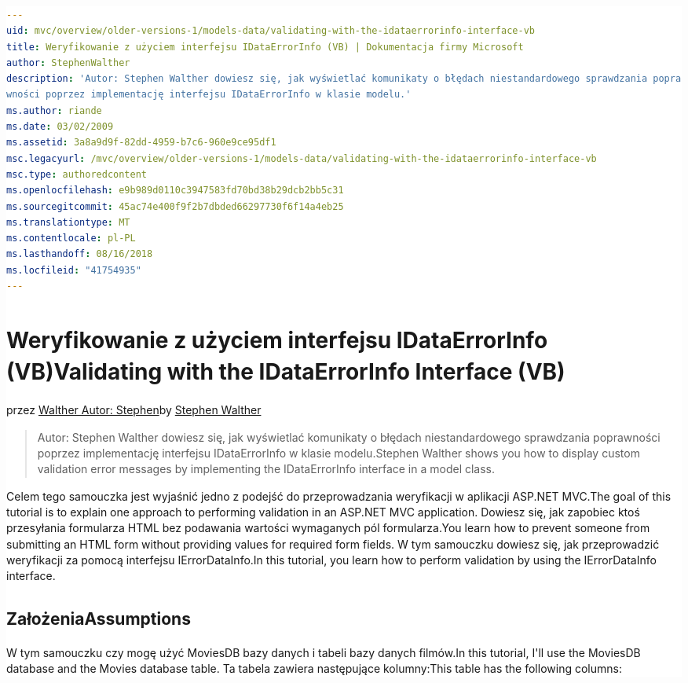 ```yaml
---
uid: mvc/overview/older-versions-1/models-data/validating-with-the-idataerrorinfo-interface-vb
title: Weryfikowanie z użyciem interfejsu IDataErrorInfo (VB) | Dokumentacja firmy Microsoft
author: StephenWalther
description: 'Autor: Stephen Walther dowiesz się, jak wyświetlać komunikaty o błędach niestandardowego sprawdzania poprawności poprzez implementację interfejsu IDataErrorInfo w klasie modelu.'
ms.author: riande
ms.date: 03/02/2009
ms.assetid: 3a8a9d9f-82dd-4959-b7c6-960e9ce95df1
msc.legacyurl: /mvc/overview/older-versions-1/models-data/validating-with-the-idataerrorinfo-interface-vb
msc.type: authoredcontent
ms.openlocfilehash: e9b989d0110c3947583fd70bd38b29dcb2bb5c31
ms.sourcegitcommit: 45ac74e400f9f2b7dbded66297730f6f14a4eb25
ms.translationtype: MT
ms.contentlocale: pl-PL
ms.lasthandoff: 08/16/2018
ms.locfileid: "41754935"
---
```

<a name="validating-with-the-idataerrorinfo-interface-vb"></a><span data-ttu-id="7cf0e-103">Weryfikowanie z użyciem interfejsu IDataErrorInfo (VB)</span><span class="sxs-lookup"><span data-stu-id="7cf0e-103">Validating with the IDataErrorInfo Interface (VB)</span></span>
====================
<span data-ttu-id="7cf0e-104">przez [Walther Autor: Stephen](https://github.com/StephenWalther)</span><span class="sxs-lookup"><span data-stu-id="7cf0e-104">by [Stephen Walther](https://github.com/StephenWalther)</span></span>

> <span data-ttu-id="7cf0e-105">Autor: Stephen Walther dowiesz się, jak wyświetlać komunikaty o błędach niestandardowego sprawdzania poprawności poprzez implementację interfejsu IDataErrorInfo w klasie modelu.</span><span class="sxs-lookup"><span data-stu-id="7cf0e-105">Stephen Walther shows you how to display custom validation error messages by implementing the IDataErrorInfo interface in a model class.</span></span>


<span data-ttu-id="7cf0e-106">Celem tego samouczka jest wyjaśnić jedno z podejść do przeprowadzania weryfikacji w aplikacji ASP.NET MVC.</span><span class="sxs-lookup"><span data-stu-id="7cf0e-106">The goal of this tutorial is to explain one approach to performing validation in an ASP.NET MVC application.</span></span> <span data-ttu-id="7cf0e-107">Dowiesz się, jak zapobiec ktoś przesyłania formularza HTML bez podawania wartości wymaganych pól formularza.</span><span class="sxs-lookup"><span data-stu-id="7cf0e-107">You learn how to prevent someone from submitting an HTML form without providing values for required form fields.</span></span> <span data-ttu-id="7cf0e-108">W tym samouczku dowiesz się, jak przeprowadzić weryfikacji za pomocą interfejsu IErrorDataInfo.</span><span class="sxs-lookup"><span data-stu-id="7cf0e-108">In this tutorial, you learn how to perform validation by using the IErrorDataInfo interface.</span></span>

## <a name="assumptions"></a><span data-ttu-id="7cf0e-109">Założenia</span><span class="sxs-lookup"><span data-stu-id="7cf0e-109">Assumptions</span></span>

<span data-ttu-id="7cf0e-110">W tym samouczku czy mogę użyć MoviesDB bazy danych i tabeli bazy danych filmów.</span><span class="sxs-lookup"><span data-stu-id="7cf0e-110">In this tutorial, I'll use the MoviesDB database and the Movies database table.</span></span> <span data-ttu-id="7cf0e-111">Ta tabela zawiera następujące kolumny:</span><span class="sxs-lookup"><span data-stu-id="7cf0e-111">This table has the following columns:</span></span>
